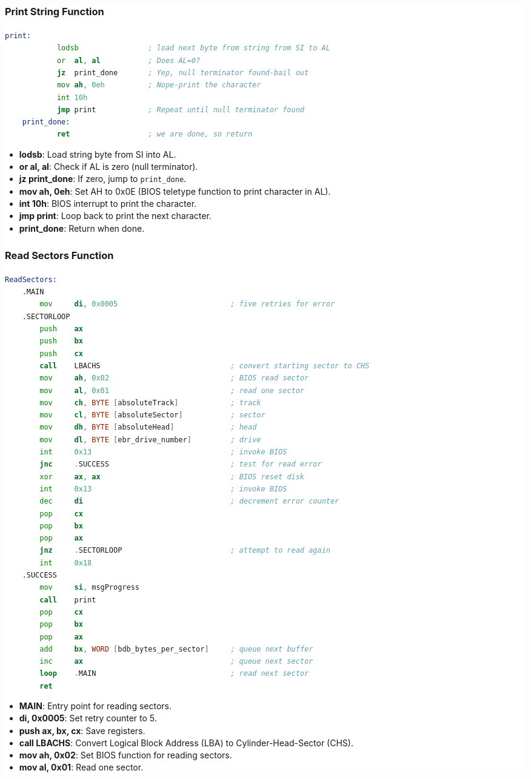 ### Print String Function
```asm
print:
            lodsb                ; load next byte from string from SI to AL
            or  al, al           ; Does AL=0?
            jz  print_done       ; Yep, null terminator found-bail out
            mov ah, 0eh          ; Nope-print the character
            int 10h
            jmp print            ; Repeat until null terminator found
    print_done:
            ret                  ; we are done, so return
```
- **lodsb**: Load string byte from SI into AL.
- **or al, al**: Check if AL is zero (null terminator).
- **jz print_done**: If zero, jump to `print_done`.
- **mov ah, 0eh**: Set AH to 0x0E (BIOS teletype function to print character in AL).
- **int 10h**: BIOS interrupt to print the character.
- **jmp print**: Loop back to print the next character.
- **print_done**: Return when done.

### Read Sectors Function
```asm
ReadSectors:
    .MAIN
        mov     di, 0x0005                          ; five retries for error
    .SECTORLOOP
        push    ax
        push    bx
        push    cx
        call    LBACHS                              ; convert starting sector to CHS
        mov     ah, 0x02                            ; BIOS read sector
        mov     al, 0x01                            ; read one sector
        mov     ch, BYTE [absoluteTrack]            ; track
        mov     cl, BYTE [absoluteSector]           ; sector
        mov     dh, BYTE [absoluteHead]             ; head
        mov     dl, BYTE [ebr_drive_number]         ; drive
        int     0x13                                ; invoke BIOS
        jnc     .SUCCESS                            ; test for read error
        xor     ax, ax                              ; BIOS reset disk
        int     0x13                                ; invoke BIOS
        dec     di                                  ; decrement error counter
        pop     cx
        pop     bx
        pop     ax
        jnz     .SECTORLOOP                         ; attempt to read again
        int     0x18
    .SUCCESS
        mov     si, msgProgress
        call    print
        pop     cx
        pop     bx
        pop     ax
        add     bx, WORD [bdb_bytes_per_sector]     ; queue next buffer
        inc     ax                                  ; queue next sector
        loop    .MAIN                               ; read next sector
        ret
```
- **MAIN**: Entry point for reading sectors.
- **di, 0x0005**: Set retry counter to 5.
- **push ax, bx, cx**: Save registers.
- **call LBACHS**: Convert Logical Block Address (LBA) to Cylinder-Head-Sector (CHS).
- **mov ah, 0x02**: Set BIOS function for reading sectors.
- **mov al, 0x01**: Read one sector.